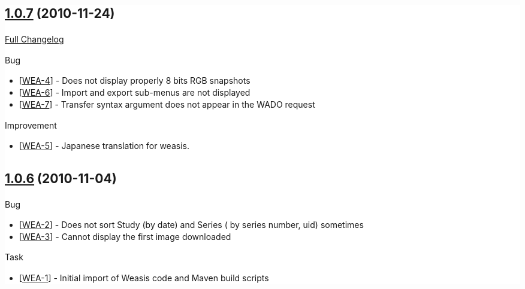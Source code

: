 ## [1.0.7](https://github.com/nroduit/weasis/tree/1.0.7) (2010-11-24)

[Full Changelog](https://github.com/nroduit/weasis/compare/1.0.6...1.0.7)

Bug

- [[WEA-4](https://dcm4che.atlassian.net/browse/WEA-4)] - Does not display properly 8 bits RGB
  snapshots
- [[WEA-6](https://dcm4che.atlassian.net/browse/WEA-6)] - Import and export sub-menus are not
  displayed
- [[WEA-7](https://dcm4che.atlassian.net/browse/WEA-7)] - Transfer syntax argument does not appear
  in the WADO request

Improvement

- [[WEA-5](https://dcm4che.atlassian.net/browse/WEA-5)] - Japanese translation for weasis.

## [1.0.6](https://github.com/nroduit/weasis/tree/1.0.6) (2010-11-04)

Bug

- [[WEA-2](https://dcm4che.atlassian.net/browse/WEA-2)] - Does not sort Study (by date) and Series (
  by series number, uid) sometimes
- [[WEA-3](https://dcm4che.atlassian.net/browse/WEA-3)] - Cannot display the first image downloaded

Task

- [[WEA-1](https://dcm4che.atlassian.net/browse/WEA-1)] - Initial import of Weasis code and Maven
  build scripts
